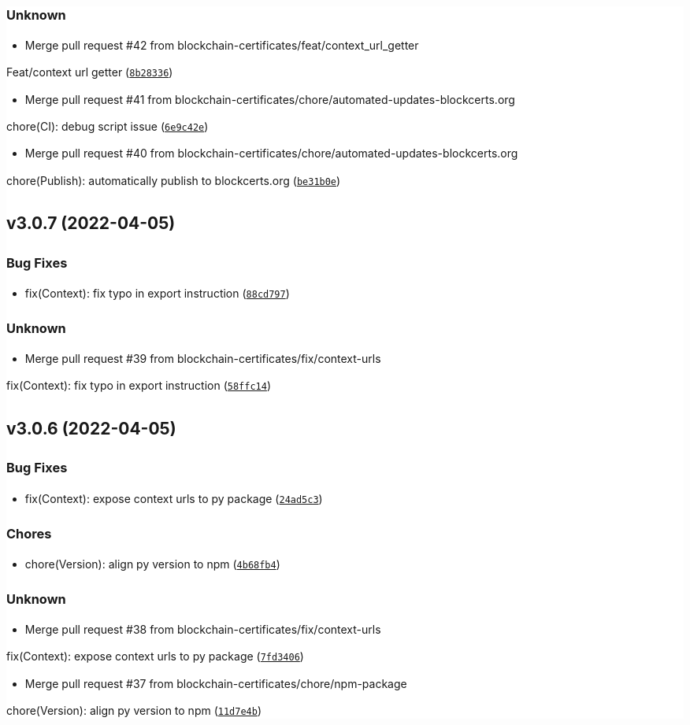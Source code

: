### Unknown

* Merge pull request #42 from blockchain-certificates/feat/context_url_getter

Feat/context url getter ([`8b28336`](https://github.com/blockchain-certificates/cert-schema/commit/8b28336df2330d9e6af691921d2ab9d4131ff14f))

* Merge pull request #41 from blockchain-certificates/chore/automated-updates-blockcerts.org

chore(CI): debug script issue ([`6e9c42e`](https://github.com/blockchain-certificates/cert-schema/commit/6e9c42e02949effbfd222a428573fafed3f6c974))

* Merge pull request #40 from blockchain-certificates/chore/automated-updates-blockcerts.org

chore(Publish): automatically publish to blockcerts.org ([`be31b0e`](https://github.com/blockchain-certificates/cert-schema/commit/be31b0e4c6e934d551b8c518d0ae648e056d906f))


## v3.0.7 (2022-04-05)

### Bug Fixes

* fix(Context): fix typo in export instruction ([`88cd797`](https://github.com/blockchain-certificates/cert-schema/commit/88cd7974e379e03682be569c2cd4f008fbe250ce))

### Unknown

* Merge pull request #39 from blockchain-certificates/fix/context-urls

fix(Context): fix typo in export instruction ([`58ffc14`](https://github.com/blockchain-certificates/cert-schema/commit/58ffc14587f9fbe695f2cd9440c4041ebab81fc4))


## v3.0.6 (2022-04-05)

### Bug Fixes

* fix(Context): expose context urls to py package ([`24ad5c3`](https://github.com/blockchain-certificates/cert-schema/commit/24ad5c3b89ff53e957c0a6a368476007e11f09a8))

### Chores

* chore(Version): align py version to npm ([`4b68fb4`](https://github.com/blockchain-certificates/cert-schema/commit/4b68fb44642143ea3ae39aa9980c78ad5fc05c74))

### Unknown

* Merge pull request #38 from blockchain-certificates/fix/context-urls

fix(Context): expose context urls to py package ([`7fd3406`](https://github.com/blockchain-certificates/cert-schema/commit/7fd34064c4a20585806edfddb5e8f15c0d80922a))

* Merge pull request #37 from blockchain-certificates/chore/npm-package

chore(Version): align py version to npm ([`11d7e4b`](https://github.com/blockchain-certificates/cert-schema/commit/11d7e4b75f23765ee1e63011eb82cfcc9881dbd6))
